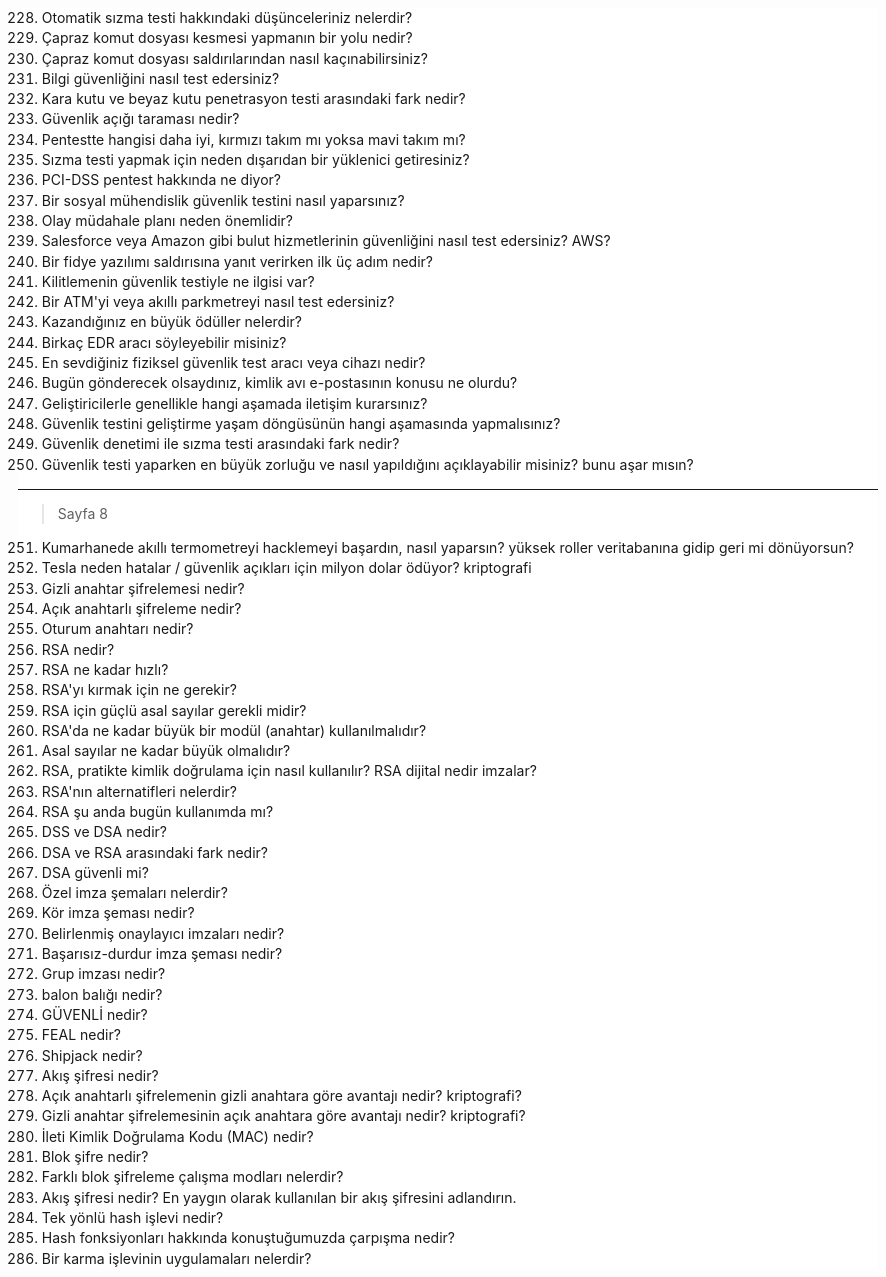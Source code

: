 228. Otomatik sızma testi hakkındaki düşünceleriniz nelerdir?
229. Çapraz komut dosyası kesmesi yapmanın bir yolu nedir?
230. Çapraz komut dosyası saldırılarından nasıl kaçınabilirsiniz?
231. Bilgi güvenliğini nasıl test edersiniz?
232. Kara kutu ve beyaz kutu penetrasyon testi arasındaki fark nedir?
233. Güvenlik açığı taraması nedir?
234. Pentestte hangisi daha iyi, kırmızı takım mı yoksa mavi takım mı?
235. Sızma testi yapmak için neden dışarıdan bir yüklenici getiresiniz?
236. PCI-DSS pentest hakkında ne diyor?
237. Bir sosyal mühendislik güvenlik testini nasıl yaparsınız?
238. Olay müdahale planı neden önemlidir?
239. Salesforce veya Amazon gibi bulut hizmetlerinin güvenliğini nasıl test edersiniz? AWS?
240. Bir fidye yazılımı saldırısına yanıt verirken ilk üç adım nedir?
241. Kilitlemenin güvenlik testiyle ne ilgisi var?
242. Bir ATM'yi veya akıllı parkmetreyi nasıl test edersiniz?
243. Kazandığınız en büyük ödüller nelerdir?
244. Birkaç EDR aracı söyleyebilir misiniz?
245. En sevdiğiniz fiziksel güvenlik test aracı veya cihazı nedir?
246. Bugün gönderecek olsaydınız, kimlik avı e-postasının konusu ne olurdu?
247. Geliştiricilerle genellikle hangi aşamada iletişim kurarsınız?
248. Güvenlik testini geliştirme yaşam döngüsünün hangi aşamasında yapmalısınız?
249. Güvenlik denetimi ile sızma testi arasındaki fark nedir?
250. Güvenlik testi yaparken en büyük zorluğu ve nasıl yapıldığını açıklayabilir misiniz?
bunu aşar mısın?
________________________________________  
> Sayfa 8

251. Kumarhanede akıllı termometreyi hacklemeyi başardın, nasıl yaparsın? yüksek roller veritabanına gidip geri mi dönüyorsun?
252. Tesla neden hatalar / güvenlik açıkları için milyon dolar ödüyor? kriptografi
253. Gizli anahtar şifrelemesi nedir?
254. Açık anahtarlı şifreleme nedir?
255. Oturum anahtarı nedir?
256. RSA nedir?
257. RSA ne kadar hızlı?
258. RSA'yı kırmak için ne gerekir?
259. RSA için güçlü asal sayılar gerekli midir?
260. RSA'da ne kadar büyük bir modül (anahtar) kullanılmalıdır?
261. Asal sayılar ne kadar büyük olmalıdır?
262. RSA, pratikte kimlik doğrulama için nasıl kullanılır? RSA dijital nedir imzalar?
263. RSA'nın alternatifleri nelerdir?
264. RSA şu anda bugün kullanımda mı?
265. DSS ve DSA nedir?
266. DSA ve RSA arasındaki fark nedir?
267. DSA güvenli mi?
268. Özel imza şemaları nelerdir?
269. Kör imza şeması nedir?
270. Belirlenmiş onaylayıcı imzaları nedir?
271. Başarısız-durdur imza şeması nedir?
272. Grup imzası nedir?
273. balon balığı nedir?
274. GÜVENLİ nedir?
275. FEAL nedir?
276. Shipjack nedir?
277. Akış şifresi nedir?
278. Açık anahtarlı şifrelemenin gizli anahtara göre avantajı nedir? kriptografi?
279. Gizli anahtar şifrelemesinin açık anahtara göre avantajı nedir? kriptografi?
280. İleti Kimlik Doğrulama Kodu (MAC) nedir?
281. Blok şifre nedir?
282. Farklı blok şifreleme çalışma modları nelerdir?
283. Akış şifresi nedir? En yaygın olarak kullanılan bir akış şifresini adlandırın.
284. Tek yönlü hash işlevi nedir?
285. Hash fonksiyonları hakkında konuştuğumuzda çarpışma nedir?
286. Bir karma işlevinin uygulamaları nelerdir?